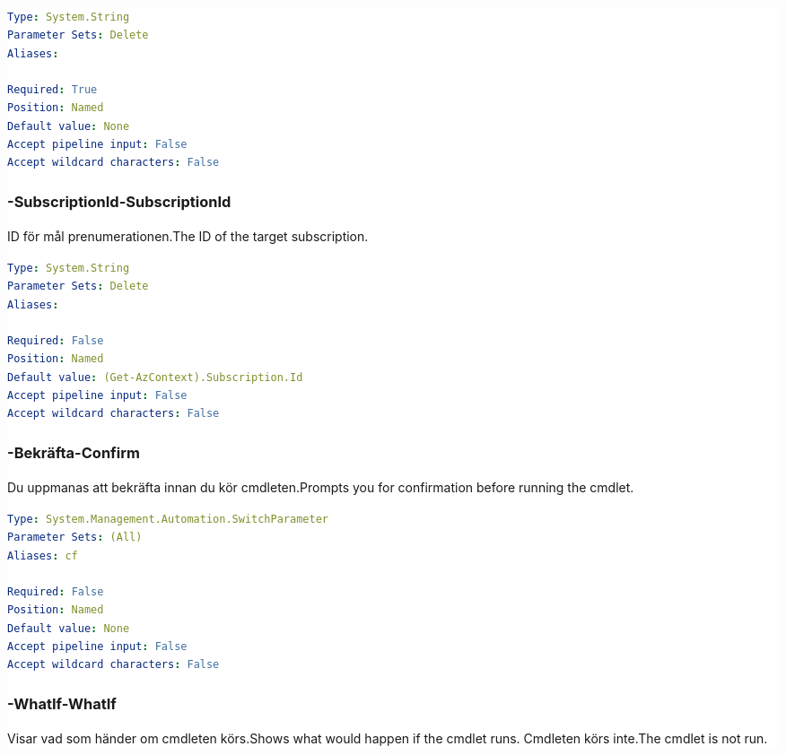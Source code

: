 ```yaml
Type: System.String
Parameter Sets: Delete
Aliases:

Required: True
Position: Named
Default value: None
Accept pipeline input: False
Accept wildcard characters: False
```

### <span data-ttu-id="ac48d-124">-SubscriptionId</span><span class="sxs-lookup"><span data-stu-id="ac48d-124">-SubscriptionId</span></span>
<span data-ttu-id="ac48d-125">ID för mål prenumerationen.</span><span class="sxs-lookup"><span data-stu-id="ac48d-125">The ID of the target subscription.</span></span>

```yaml
Type: System.String
Parameter Sets: Delete
Aliases:

Required: False
Position: Named
Default value: (Get-AzContext).Subscription.Id
Accept pipeline input: False
Accept wildcard characters: False
```

### <span data-ttu-id="ac48d-126">-Bekräfta</span><span class="sxs-lookup"><span data-stu-id="ac48d-126">-Confirm</span></span>
<span data-ttu-id="ac48d-127">Du uppmanas att bekräfta innan du kör cmdleten.</span><span class="sxs-lookup"><span data-stu-id="ac48d-127">Prompts you for confirmation before running the cmdlet.</span></span>

```yaml
Type: System.Management.Automation.SwitchParameter
Parameter Sets: (All)
Aliases: cf

Required: False
Position: Named
Default value: None
Accept pipeline input: False
Accept wildcard characters: False
```

### <span data-ttu-id="ac48d-128">-WhatIf</span><span class="sxs-lookup"><span data-stu-id="ac48d-128">-WhatIf</span></span>
<span data-ttu-id="ac48d-129">Visar vad som händer om cmdleten körs.</span><span class="sxs-lookup"><span data-stu-id="ac48d-129">Shows what would happen if the cmdlet runs.</span></span>
<span data-ttu-id="ac48d-130">Cmdleten körs inte.</span><span class="sxs-lookup"><span data-stu-id="ac48d-130">The cmdlet is not run.</span></span>
